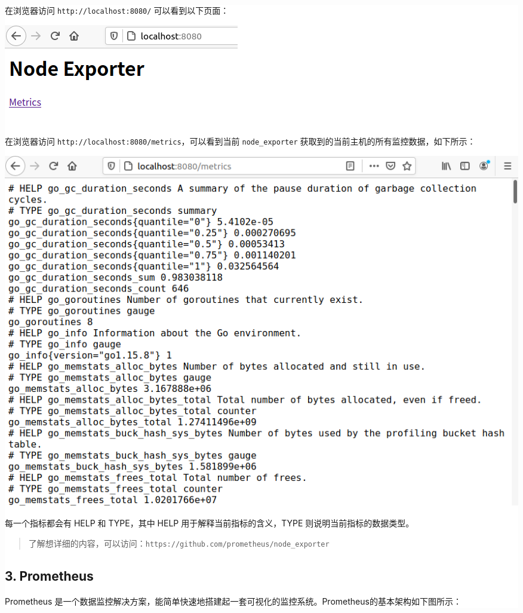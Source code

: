 在浏览器访问 `http://localhost:8080/` 可以看到以下页面：

![](imgs/011.png)

在浏览器访问 `http://localhost:8080/metrics`，可以看到当前 `node_exporter` 获取到的当前主机的所有监控数据，如下所示：

![](imgs/2.png)

每一个指标都会有 HELP  和 TYPE，其中 HELP 用于解释当前指标的含义，TYPE 则说明当前指标的数据类型。

> 了解想详细的内容，可以访问：`https://github.com/prometheus/node_exporter`

## 3. Prometheus
Prometheus 是一个数据监控解决方案，能简单快速地搭建起一套可视化的监控系统。Prometheus的基本架构如下图所示：
